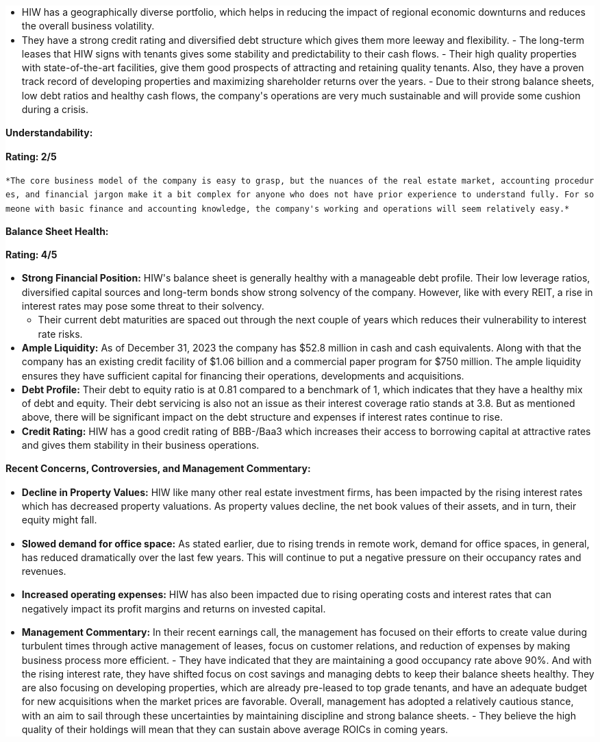    * HIW has a geographically diverse portfolio, which helps in reducing the impact of regional economic downturns and reduces the overall business volatility.
   * They have a strong credit rating and diversified debt structure which gives them more leeway and flexibility.
    -  The long-term leases that HIW signs with tenants gives some stability and predictability to their cash flows.
    - Their high quality properties with state-of-the-art facilities, give them good prospects of attracting and retaining quality tenants. Also, they have a proven track record of developing properties and maximizing shareholder returns over the years.
    - Due to their strong balance sheets, low debt ratios and healthy cash flows, the company's operations are very much sustainable and will provide some cushion during a crisis.

**Understandability:**

**Rating: 2/5**

    *The core business model of the company is easy to grasp, but the nuances of the real estate market, accounting procedures, and financial jargon make it a bit complex for anyone who does not have prior experience to understand fully. For someone with basic finance and accounting knowledge, the company's working and operations will seem relatively easy.*

**Balance Sheet Health:**

**Rating: 4/5**

*   **Strong Financial Position:** HIW's balance sheet is generally healthy with a manageable debt profile. Their low leverage ratios, diversified capital sources and long-term bonds show strong solvency of the company. However, like with every REIT, a rise in interest rates may pose some threat to their solvency.
    * Their current debt maturities are spaced out through the next couple of years which reduces their vulnerability to interest rate risks.
*   **Ample Liquidity:** As of December 31, 2023 the company has $52.8 million in cash and cash equivalents. Along with that the company has an existing credit facility of $1.06 billion and a commercial paper program for $750 million. The ample liquidity ensures they have sufficient capital for financing their operations, developments and acquisitions.
*  **Debt Profile:** Their debt to equity ratio is at 0.81 compared to a benchmark of 1, which indicates that they have a healthy mix of debt and equity. Their debt servicing is also not an issue as their interest coverage ratio stands at 3.8. But as mentioned above, there will be significant impact on the debt structure and expenses if interest rates continue to rise.
*   **Credit Rating:** HIW has a good credit rating of BBB-/Baa3 which increases their access to borrowing capital at attractive rates and gives them stability in their business operations.

**Recent Concerns, Controversies, and Management Commentary:**

   * **Decline in Property Values:** HIW like many other real estate investment firms, has been impacted by the rising interest rates which has decreased property valuations. As property values decline, the net book values of their assets, and in turn, their equity might fall. 
   * **Slowed demand for office space:** As stated earlier, due to rising trends in remote work, demand for office spaces, in general, has reduced dramatically over the last few years. This will continue to put a negative pressure on their occupancy rates and revenues.
   * **Increased operating expenses:** HIW has also been impacted due to rising operating costs and interest rates that can negatively impact its profit margins and returns on invested capital.

   * **Management Commentary:** In their recent earnings call, the management has focused on their efforts to create value during turbulent times through active management of leases, focus on customer relations, and reduction of expenses by making business process more efficient.
    - They have indicated that they are maintaining a good occupancy rate above 90%. And with the rising interest rate, they have shifted focus on cost savings and managing debts to keep their balance sheets healthy. They are also focusing on developing properties, which are already pre-leased to top grade tenants, and have an adequate budget for new acquisitions when the market prices are favorable. Overall, management has adopted a relatively cautious stance, with an aim to sail through these uncertainties by maintaining discipline and strong balance sheets.
    - They believe the high quality of their holdings will mean that they can sustain above average ROICs in coming years.
